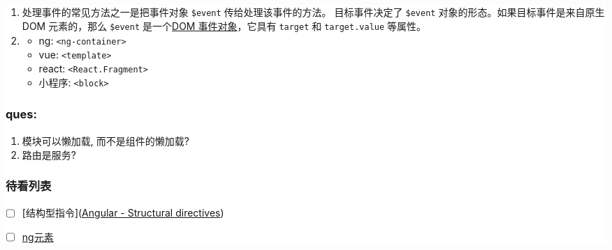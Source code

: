 1. 处理事件的常见方法之一是把事件对象 `$event` 传给处理该事件的方法。
   目标事件决定了 `$event` 对象的形态。如果目标事件是来自原生 DOM 元素的，那么 `$event` 是一个[DOM 事件对象](https://developer.mozilla.org/docs/Web/Events)，它具有 `target` 和 `target.value` 等属性。
2. - ng:  `<ng-container>`
   - vue:  `<template>`
   - react:  `<React.Fragment>`
   - 小程序:  `<block>`







### ques: 

1. 模块可以懒加载, 而不是组件的懒加载?
2. 路由是服务?



### 待看列表

- [ ] [结构型指令]([Angular - Structural directives](https://angular.io/guide/structural-directives))
- [ ] [ng元素](https://angular.cn/guide/elements)





